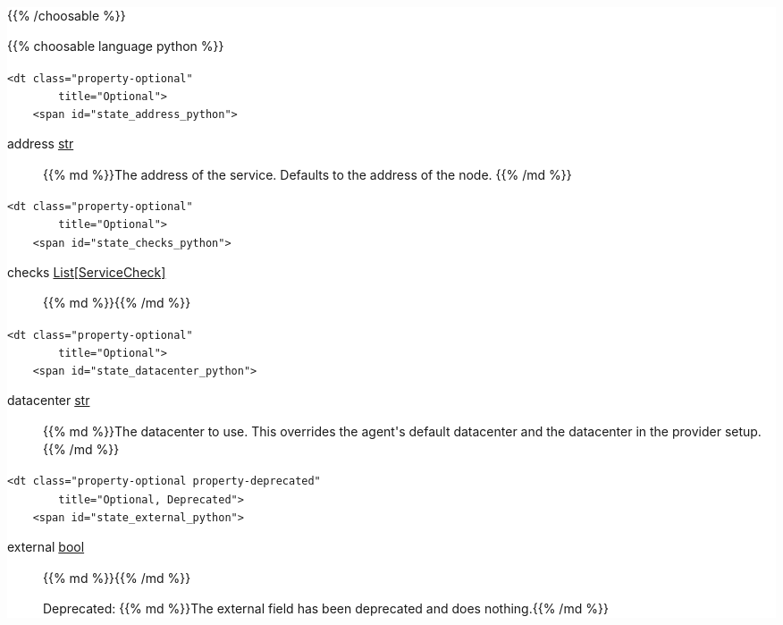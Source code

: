 </dl>
{{% /choosable %}}


{{% choosable language python %}}
<dl class="resources-properties">

    <dt class="property-optional"
            title="Optional">
        <span id="state_address_python">
<a href="#state_address_python" style="color: inherit; text-decoration: inherit;">address</a>
</span> 
        <span class="property-indicator"></span>
        <span class="property-type"><a href="https://docs.python.org/3/library/stdtypes.html">str</a></span>
    </dt>
    <dd>{{% md %}}The address of the service. Defaults to the
address of the node.
{{% /md %}}</dd>

    <dt class="property-optional"
            title="Optional">
        <span id="state_checks_python">
<a href="#state_checks_python" style="color: inherit; text-decoration: inherit;">checks</a>
</span> 
        <span class="property-indicator"></span>
        <span class="property-type"><a href="#servicecheck">List[Service<wbr>Check]</a></span>
    </dt>
    <dd>{{% md %}}{{% /md %}}</dd>

    <dt class="property-optional"
            title="Optional">
        <span id="state_datacenter_python">
<a href="#state_datacenter_python" style="color: inherit; text-decoration: inherit;">datacenter</a>
</span> 
        <span class="property-indicator"></span>
        <span class="property-type"><a href="https://docs.python.org/3/library/stdtypes.html">str</a></span>
    </dt>
    <dd>{{% md %}}The datacenter to use. This overrides the
agent's default datacenter and the datacenter in the provider setup.
{{% /md %}}</dd>

    <dt class="property-optional property-deprecated"
            title="Optional, Deprecated">
        <span id="state_external_python">
<a href="#state_external_python" style="color: inherit; text-decoration: inherit;">external</a>
</span> 
        <span class="property-indicator"></span>
        <span class="property-type"><a href="https://docs.python.org/3/library/stdtypes.html">bool</a></span>
    </dt>
    <dd>{{% md %}}{{% /md %}}<p class="property-message">Deprecated: {{% md %}}The external field has been deprecated and does nothing.{{% /md %}}</p></dd>
